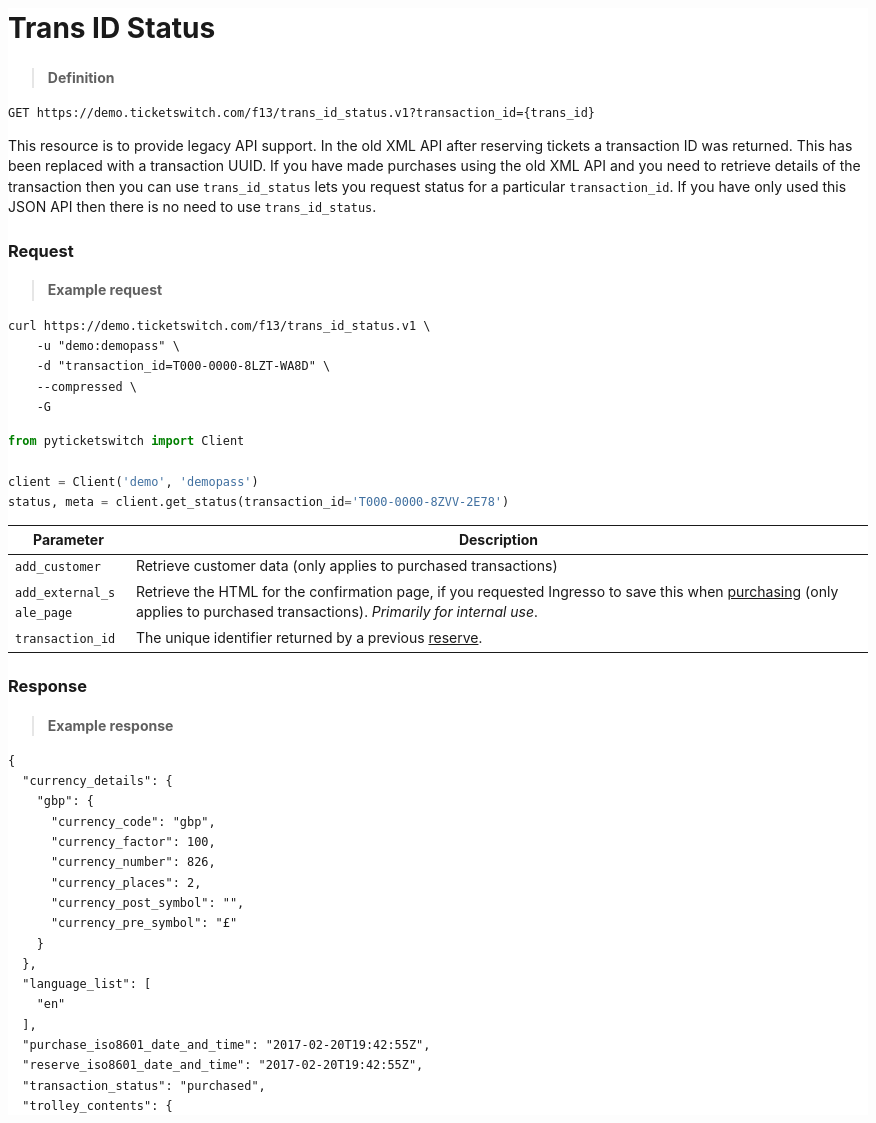 # Trans ID Status
> **Definition**

```
GET https://demo.ticketswitch.com/f13/trans_id_status.v1?transaction_id={trans_id}
```

This resource is to provide legacy API support. In the old XML API after
reserving  tickets a transaction ID was returned. This has been replaced with
a transaction UUID. If you have made purchases using the old XML API and you
need to retrieve details of the transaction then you can use
`trans_id_status` lets you request status for a particular `transaction_id`.
If you have only used this JSON API then there is no need to use
`trans_id_status`.


### Request

> **Example request**

```shell
curl https://demo.ticketswitch.com/f13/trans_id_status.v1 \
    -u "demo:demopass" \
    -d "transaction_id=T000-0000-8LZT-WA8D" \
    --compressed \
    -G
```

```python
from pyticketswitch import Client

client = Client('demo', 'demopass')
status, meta = client.get_status(transaction_id='T000-0000-8ZVV-2E78')

```

Parameter | Description
--------- | -----------
`add_customer` | Retrieve customer data (only applies to purchased transactions)
`add_external_sale_page` | Retrieve the HTML for the confirmation page, if you requested Ingresso to save this when [purchasing](#purchase) (only applies to purchased transactions). *Primarily for internal use*.
`transaction_id` | The unique identifier returned by a previous [reserve](#reserve).

### Response

> **Example response**

```shell
{
  "currency_details": {
    "gbp": {
      "currency_code": "gbp",
      "currency_factor": 100,
      "currency_number": 826,
      "currency_places": 2,
      "currency_post_symbol": "",
      "currency_pre_symbol": "£"
    }
  },
  "language_list": [
    "en"
  ],
  "purchase_iso8601_date_and_time": "2017-02-20T19:42:55Z",
  "reserve_iso8601_date_and_time": "2017-02-20T19:42:55Z",
  "transaction_status": "purchased",
  "trolley_contents": {
```